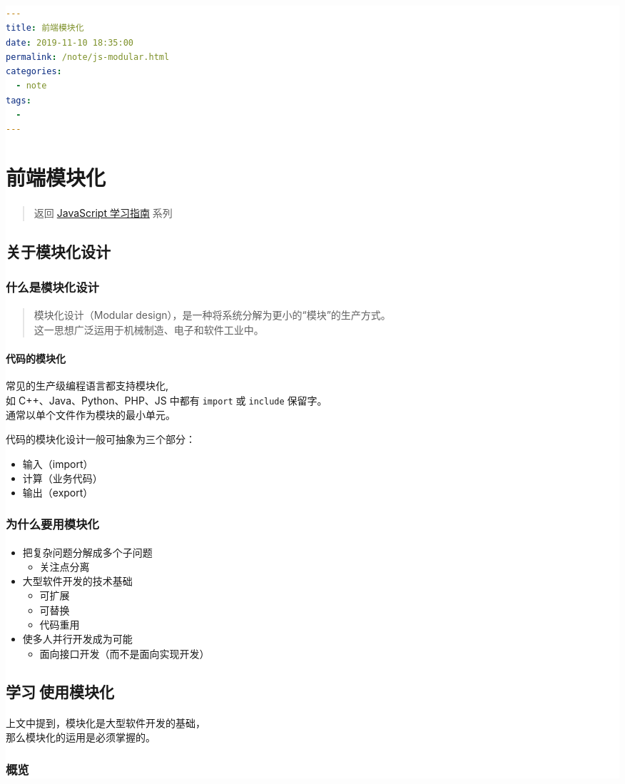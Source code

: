 ```yaml
---
title: 前端模块化
date: 2019-11-10 18:35:00
permalink: /note/js-modular.html
categories:
  - note
tags:
  - 
---
```

# 前端模块化

> 返回 [JavaScript 学习指南](./js-foundation.md) 系列

## 关于模块化设计

### 什么是模块化设计

> 模块化设计（Modular design），是一种将系统分解为更小的“模块”的生产方式。  
> 这一思想广泛运用于机械制造、电子和软件工业中。

#### 代码的模块化

常见的生产级编程语言都支持模块化,  
如 C++、Java、Python、PHP、JS 中都有 `import` 或 `include` 保留字。  
通常以单个文件作为模块的最小单元。

代码的模块化设计一般可抽象为三个部分：

- 输入（import）
- 计算（业务代码）
- 输出（export）

### 为什么要用模块化

- 把复杂问题分解成多个子问题
  - 关注点分离
- 大型软件开发的技术基础
  - 可扩展
  - 可替换
  - 代码重用
- 使多人并行开发成为可能
  - 面向接口开发（而不是面向实现开发）

## 学习 使用模块化

上文中提到，模块化是大型软件开发的基础，  
那么模块化的运用是必须掌握的。

### 概览
